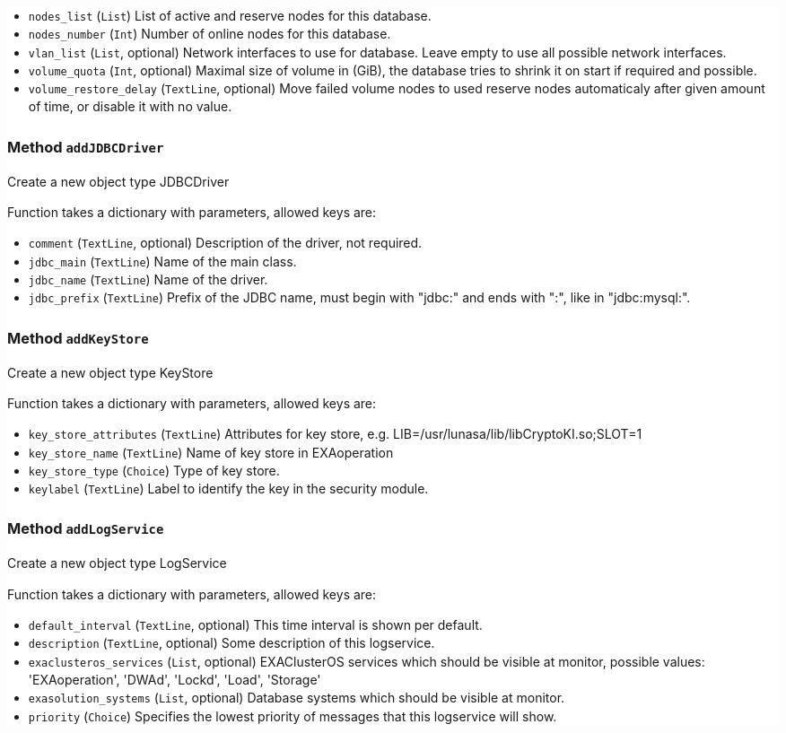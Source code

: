 * `nodes_list` (`List`)
  List of active and reserve nodes for this database.
* `nodes_number` (`Int`)
  Number of online nodes for this database.
* `vlan_list` (`List`, optional)
  Network interfaces to use for database. Leave empty to use all possible network interfaces.
* `volume_quota` (`Int`, optional)
  Maximal size of volume in (GiB), the database tries to shrink it on start if required and possible.
* `volume_restore_delay` (`TextLine`, optional)
  Move failed volume nodes to used reserve nodes automaticaly after given amount of time, or disable it with no value.

### Method `addJDBCDriver`

Create a new object type JDBCDriver

Function takes a dictionary with parameters, allowed keys are:
* `comment` (`TextLine`, optional)
  Description of the driver, not required.
* `jdbc_main` (`TextLine`)
  Name of the main class.
* `jdbc_name` (`TextLine`)
  Name of the driver.
* `jdbc_prefix` (`TextLine`)
  Prefix of the JDBC name, must begin with "jdbc:" and ends with ":", like in "jdbc:mysql:".

### Method `addKeyStore`

Create a new object type KeyStore

Function takes a dictionary with parameters, allowed keys are:
* `key_store_attributes` (`TextLine`)
  Attributes for key store, e.g. LIB=/usr/lunasa/lib/libCryptoKI.so;SLOT=1
* `key_store_name` (`TextLine`)
  Name of key store in EXAoperation
* `key_store_type` (`Choice`)
  Type of key store.
* `keylabel` (`TextLine`)
  Label to identify the key in the security module.

### Method `addLogService`

Create a new object type LogService

Function takes a dictionary with parameters, allowed keys are:
* `default_interval` (`TextLine`, optional)
  This time interval is shown per default.
* `description` (`TextLine`, optional)
  Some description of this logservice.
* `exaclusteros_services` (`List`, optional)
  EXAClusterOS services which should be visible at monitor, possible values: 'EXAoperation', 'DWAd', 'Lockd', 'Load', 'Storage'
* `exasolution_systems` (`List`, optional)
  Database systems which should be visible at monitor.
* `priority` (`Choice`)
  Specifies the lowest priority of messages that this logservice will show.
